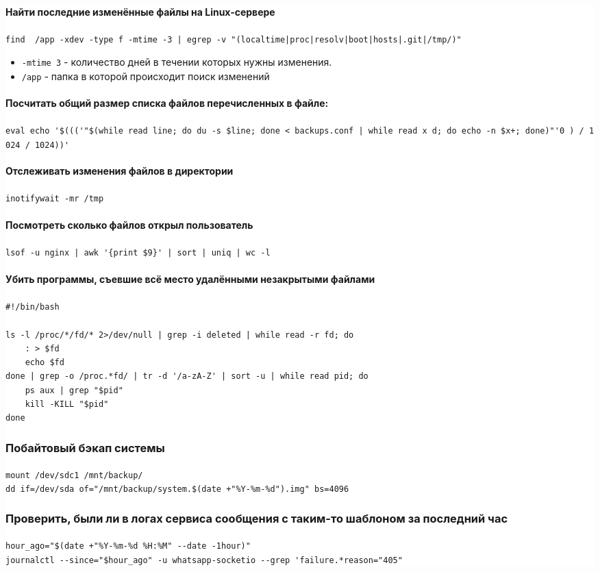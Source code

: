 #### Найти последние изменённые файлы на Linux-сервере

``` shell
find  /app -xdev -type f -mtime -3 | egrep -v "(localtime|proc|resolv|boot|hosts|.git|/tmp/)"
```

- `-mtime 3` - количество дней в течении которых нужны изменения.
- `/app` - папка в которой происходит поиск изменений

#### Посчитать общий размер списка файлов перечисленных в файле:

``` shell
eval echo '$((('"$(while read line; do du -s $line; done < backups.conf | while read x d; do echo -n $x+; done)"'0 ) / 1024 / 1024))'
```

#### Отслеживать изменения файлов в директории

``` shell
inotifywait -mr /tmp
```

#### Посмотреть сколько файлов открыл пользователь

``` shell
lsof -u nginx | awk '{print $9}' | sort | uniq | wc -l
```

#### Убить программы, съевшие всё место удалёнными незакрытыми файлами

``` shell
#!/bin/bash

ls -l /proc/*/fd/* 2>/dev/null | grep -i deleted | while read -r fd; do
    : > $fd
    echo $fd
done | grep -o /proc.*fd/ | tr -d '/a-zA-Z' | sort -u | while read pid; do
    ps aux | grep "$pid"
    kill -KILL "$pid"
done
```

### Побайтовый бэкап системы

``` shell
mount /dev/sdc1 /mnt/backup/
dd if=/dev/sda of="/mnt/backup/system.$(date +"%Y-%m-%d").img" bs=4096
```

### Проверить, были ли в логах сервиса сообщения с таким-то шаблоном за последний час

``` shell
hour_ago="$(date +"%Y-%m-%d %H:%M" --date -1hour)"
journalctl --since="$hour_ago" -u whatsapp-socketio --grep 'failure.*reason="405"
```
